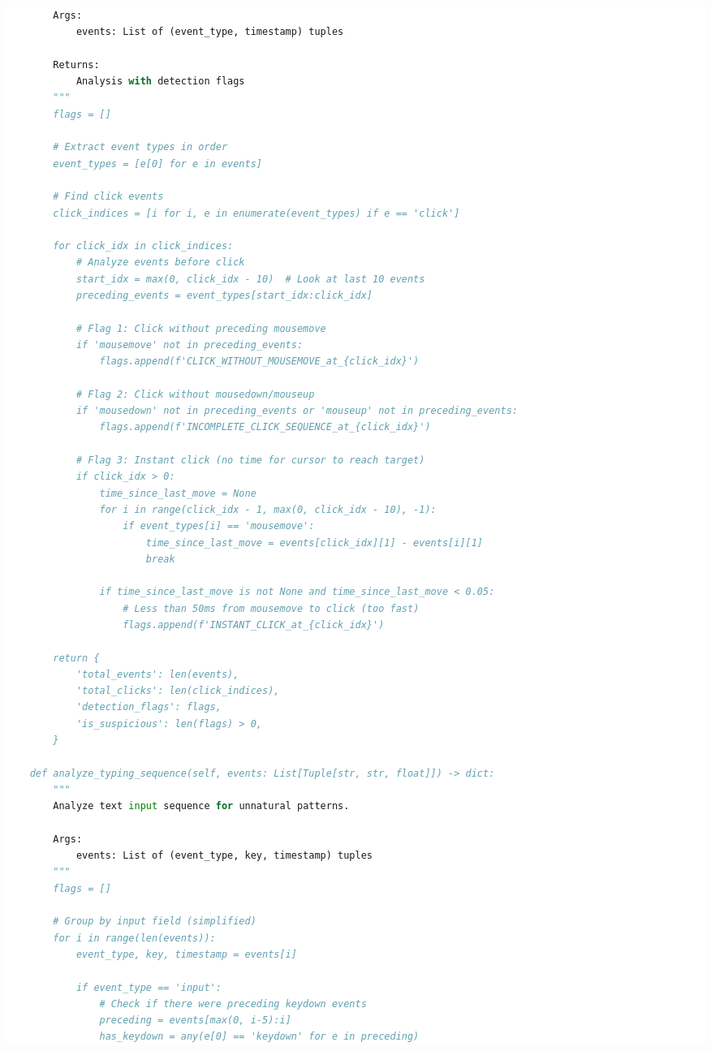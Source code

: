 ```python
        Args:
            events: List of (event_type, timestamp) tuples
            
        Returns:
            Analysis with detection flags
        """
        flags = []
        
        # Extract event types in order
        event_types = [e[0] for e in events]
        
        # Find click events
        click_indices = [i for i, e in enumerate(event_types) if e == 'click']
        
        for click_idx in click_indices:
            # Analyze events before click
            start_idx = max(0, click_idx - 10)  # Look at last 10 events
            preceding_events = event_types[start_idx:click_idx]
            
            # Flag 1: Click without preceding mousemove
            if 'mousemove' not in preceding_events:
                flags.append(f'CLICK_WITHOUT_MOUSEMOVE_at_{click_idx}')
            
            # Flag 2: Click without mousedown/mouseup
            if 'mousedown' not in preceding_events or 'mouseup' not in preceding_events:
                flags.append(f'INCOMPLETE_CLICK_SEQUENCE_at_{click_idx}')
            
            # Flag 3: Instant click (no time for cursor to reach target)
            if click_idx > 0:
                time_since_last_move = None
                for i in range(click_idx - 1, max(0, click_idx - 10), -1):
                    if event_types[i] == 'mousemove':
                        time_since_last_move = events[click_idx][1] - events[i][1]
                        break
                
                if time_since_last_move is not None and time_since_last_move < 0.05:
                    # Less than 50ms from mousemove to click (too fast)
                    flags.append(f'INSTANT_CLICK_at_{click_idx}')
        
        return {
            'total_events': len(events),
            'total_clicks': len(click_indices),
            'detection_flags': flags,
            'is_suspicious': len(flags) > 0,
        }
    
    def analyze_typing_sequence(self, events: List[Tuple[str, str, float]]) -> dict:
        """
        Analyze text input sequence for unnatural patterns.
        
        Args:
            events: List of (event_type, key, timestamp) tuples
        """
        flags = []
        
        # Group by input field (simplified)
        for i in range(len(events)):
            event_type, key, timestamp = events[i]
            
            if event_type == 'input':
                # Check if there were preceding keydown events
                preceding = events[max(0, i-5):i]
                has_keydown = any(e[0] == 'keydown' for e in preceding)
```